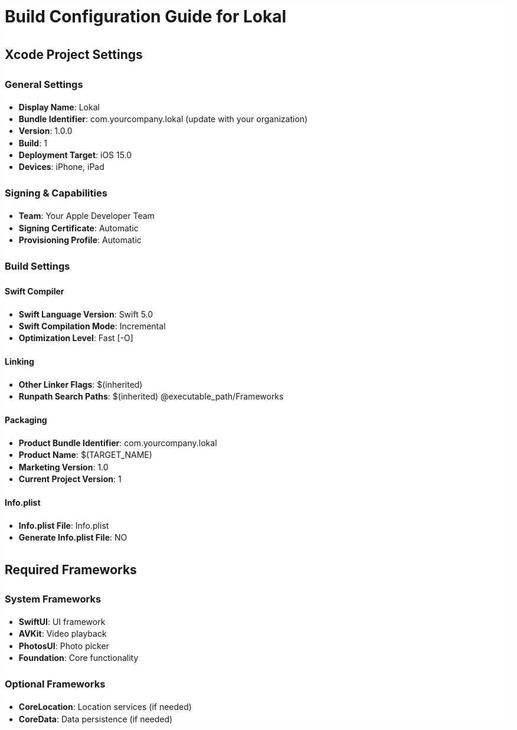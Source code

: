 # Build Configuration Guide for Lokal

## Xcode Project Settings

### General Settings
- **Display Name**: Lokal
- **Bundle Identifier**: com.yourcompany.lokal (update with your organization)
- **Version**: 1.0.0
- **Build**: 1
- **Deployment Target**: iOS 15.0
- **Devices**: iPhone, iPad

### Signing & Capabilities
- **Team**: Your Apple Developer Team
- **Signing Certificate**: Automatic
- **Provisioning Profile**: Automatic

### Build Settings

#### Swift Compiler
- **Swift Language Version**: Swift 5.0
- **Swift Compilation Mode**: Incremental
- **Optimization Level**: Fast [-O]

#### Linking
- **Other Linker Flags**: $(inherited)
- **Runpath Search Paths**: $(inherited) @executable_path/Frameworks

#### Packaging
- **Product Bundle Identifier**: com.yourcompany.lokal
- **Product Name**: $(TARGET_NAME)
- **Marketing Version**: 1.0
- **Current Project Version**: 1

#### Info.plist
- **Info.plist File**: Info.plist
- **Generate Info.plist File**: NO

## Required Frameworks

### System Frameworks
- **SwiftUI**: UI framework
- **AVKit**: Video playback
- **PhotosUI**: Photo picker
- **Foundation**: Core functionality

### Optional Frameworks
- **CoreLocation**: Location services (if needed)
- **CoreData**: Data persistence (if needed)
